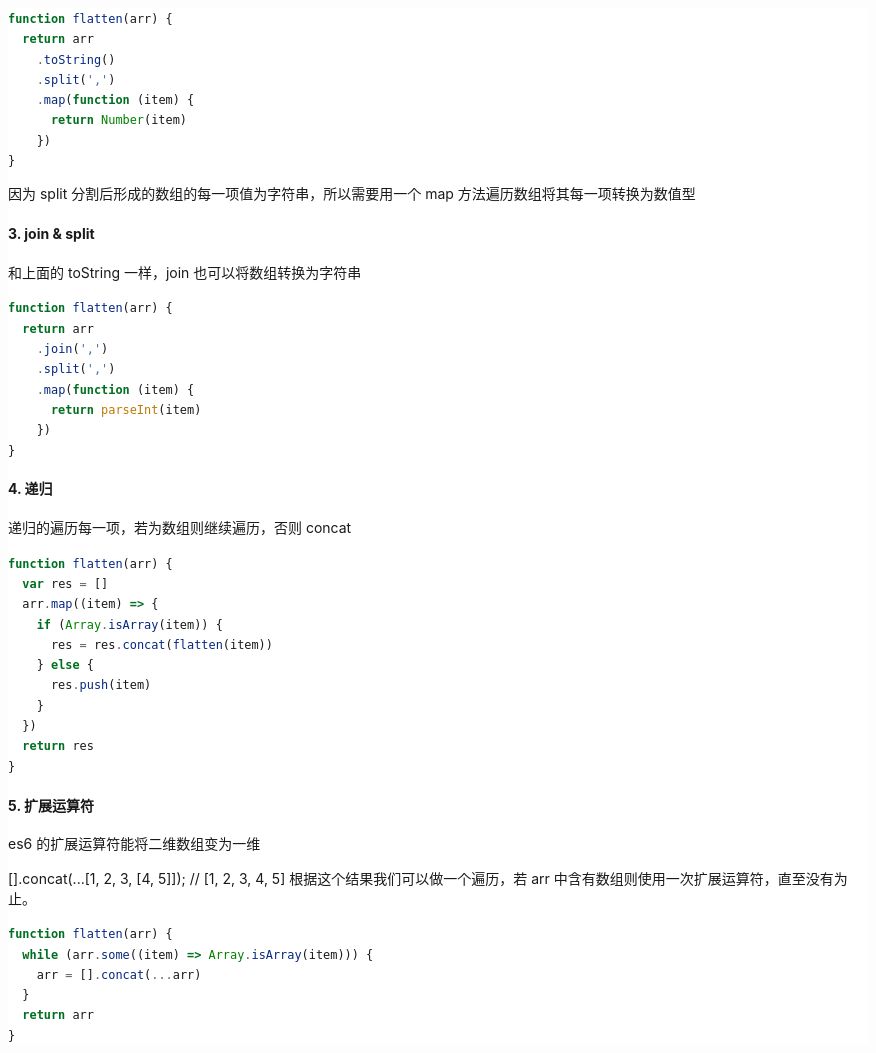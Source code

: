```javascript
function flatten(arr) {
  return arr
    .toString()
    .split(',')
    .map(function (item) {
      return Number(item)
    })
}
```

因为 split 分割后形成的数组的每一项值为字符串，所以需要用一个 map 方法遍历数组将其每一项转换为数值型

#### 3. join & split

和上面的 toString 一样，join 也可以将数组转换为字符串

```javascript
function flatten(arr) {
  return arr
    .join(',')
    .split(',')
    .map(function (item) {
      return parseInt(item)
    })
}
```

#### 4. 递归

递归的遍历每一项，若为数组则继续遍历，否则 concat

```javascript
function flatten(arr) {
  var res = []
  arr.map((item) => {
    if (Array.isArray(item)) {
      res = res.concat(flatten(item))
    } else {
      res.push(item)
    }
  })
  return res
}
```

#### 5. 扩展运算符

es6 的扩展运算符能将二维数组变为一维

[].concat(...[1, 2, 3, [4, 5]]); // [1, 2, 3, 4, 5]
根据这个结果我们可以做一个遍历，若 arr 中含有数组则使用一次扩展运算符，直至没有为止。

```javascript
function flatten(arr) {
  while (arr.some((item) => Array.isArray(item))) {
    arr = [].concat(...arr)
  }
  return arr
}
```

